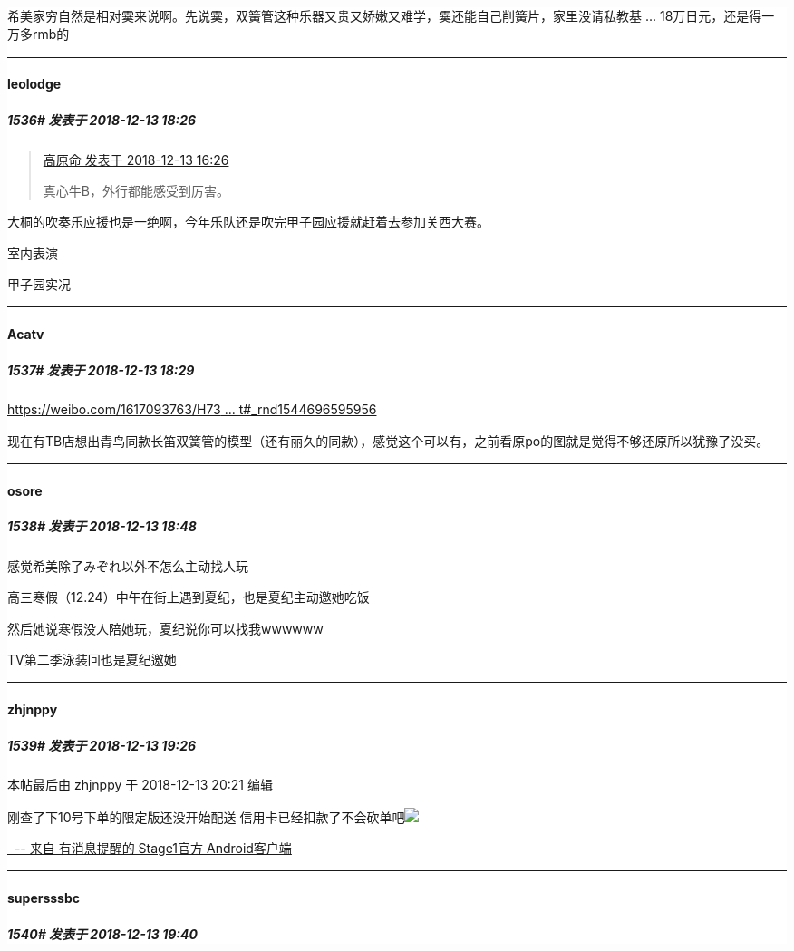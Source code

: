 希美家穷自然是相对霙来说啊。先说霙，双簧管这种乐器又贵又娇嫩又难学，霙还能自己削簧片，家里没请私教基 ...</blockquote>
18万日元，还是得一万多rmb的

*****

####  leolodge  
##### 1536#       发表于 2018-12-13 18:26

<blockquote><a href="httphttps://bbs.saraba1st.com/2b/forum.php?mod=redirect&amp;goto=findpost&amp;pid=41931795&amp;ptid=1795203" target="_blank">高原命 发表于 2018-12-13 16:26</a>

真心牛B，外行都能感受到厉害。</blockquote>
大桐的吹奏乐应援也是一绝啊，今年乐队还是吹完甲子园应援就赶着去参加关西大赛。

室内表演

甲子园实况

*****

####  Acatv  
##### 1537#       发表于 2018-12-13 18:29

[https://weibo.com/1617093763/H73 ... t#_rnd1544696595956](https://weibo.com/1617093763/H73Cedz77?type=repost#_rnd1544696595956)

现在有TB店想出青鸟同款长笛双簧管的模型（还有丽久的同款），感觉这个可以有，之前看原po的图就是觉得不够还原所以犹豫了没买。

*****

####  osore  
##### 1538#       发表于 2018-12-13 18:48

感觉希美除了みぞれ以外不怎么主动找人玩

高三寒假（12.24）中午在街上遇到夏纪，也是夏纪主动邀她吃饭

然后她说寒假没人陪她玩，夏纪说你可以找我wwwwww

TV第二季泳装回也是夏纪邀她

*****

####  zhjnppy  
##### 1539#       发表于 2018-12-13 19:26

 本帖最后由 zhjnppy 于 2018-12-13 20:21 编辑 

刚查了下10号下单的限定版还没开始配送 信用卡已经扣款了不会砍单吧<img src="https://static.saraba1st.com/image/smiley/face2017/001.png" referrerpolicy="no-referrer">

[  -- 来自 有消息提醒的 Stage1官方 Android客户端](https://www.coolapk.com/apk/140634)

*****

####  supersssbc  
##### 1540#       发表于 2018-12-13 19:40
